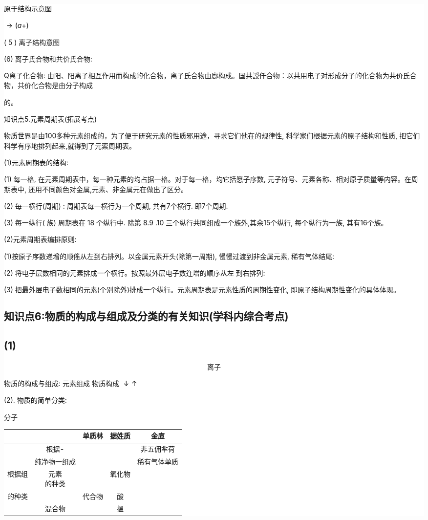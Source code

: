 

原于结构示意图

$\longrightarrow(a+)$



( 5 ) 离子结构意图

(6) 离子氏合物和共价氏合物:

Q离子化合物: 由阳、阳离子相互作用而构成的化合物，离子氏合物由廍构成。国共䛵仟合物：以共用电子对形成分子的化合物为共价氏合物，共价化合物是由分子构成

的。

知识点5.元素周期表(拓展考点)

物质世界是由100多种元素组成的，为了便于研究元素的性质邪用途，寻求它们他在的规律性, 科学家们根据元素的原子结构和性质, 把它们科学有序地排列起来,就得到了元索周期表。

(1)元素周期表的结构:

(1) 每一格, 在元素周期表中，每一种元素的均占据一格。对于每一格，均它括愿子序数, 元子符号、元素各称、相对原子质量等内容。在周期表中, 还用不同颜色对金属,元素、非金属元在做出了区分。

(2) 毎一横行(周期) : 周期表每一横行为一个周期, 共有7个横行. 即7个周期.

(3) 每一纵行( 族) 周期表在 18 个纵行中. 除第 8.9 .10 三个纵行共同组成一个族外,其余15个纵行, 每个纵行为一族, 其有16个族。

(2)元素周期表编排原则:

(1)按原子序数递增的顺傜从左到右排列。以金属元素开头(除第一周期), 慢慢过渡到非金属元素, 稀有气体结尾:

(2) 将电子层数相同的元素排成一个横行。按照最外层电子数迕增的顺序从左
到右排列:

(3) 把最外层电子数相同的元素(个别除外)排成一个纵行。元素周期表是元素性质的周期性变化, 即原子结构周期性变化的具体体现。

## 知识点6:物质的构成与组成及分类的有关知识(学科内综合考点)

## (1)

$$
\text { 离子 }
$$

物质的构成与组成: 元素组成 物质构成 $\downarrow \uparrow$

(2). 物质的简单分类:

分子

|  |  | 单质林 | 据姓质 | 金㢄 |
| :---: | :---: | :---: | :---: | :---: |
|  | 根据- |  |  | 非五佣芈荷 |
|  | 纯净物一组成 |  |  | 稀有气体单质 |
| 根据组 | 元素 <br> 的种类 |  | 氧化物 |  |
| 的种类 |  | 代合物 | 酸 |  |
|  | 混合物 |  | 搵 |  |
